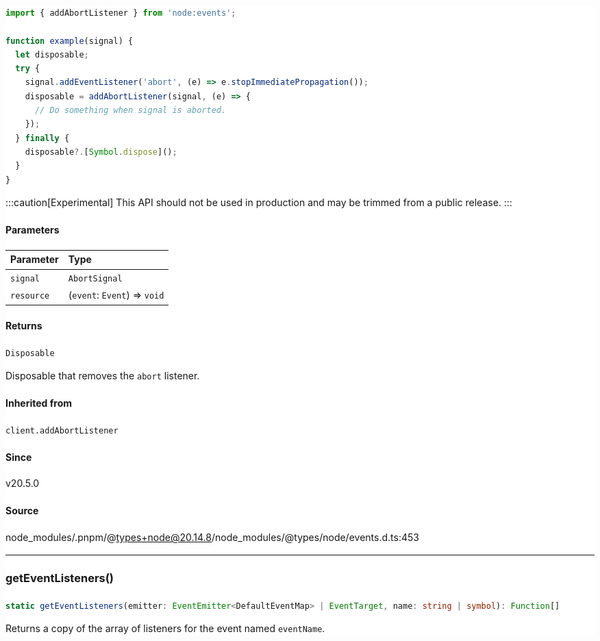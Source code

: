 ```js
import { addAbortListener } from 'node:events';

function example(signal) {
  let disposable;
  try {
    signal.addEventListener('abort', (e) => e.stopImmediatePropagation());
    disposable = addAbortListener(signal, (e) => {
      // Do something when signal is aborted.
    });
  } finally {
    disposable?.[Symbol.dispose]();
  }
}
```

:::caution[Experimental]
This API should not be used in production and may be trimmed from a public release.
:::

#### Parameters

| Parameter | Type |
| :------ | :------ |
| `signal` | `AbortSignal` |
| `resource` | (`event`: `Event`) => `void` |

#### Returns

`Disposable`

Disposable that removes the `abort` listener.

#### Inherited from

`client.addAbortListener`

#### Since

v20.5.0

#### Source

node\_modules/.pnpm/@types+node@20.14.8/node\_modules/@types/node/events.d.ts:453

***

### getEventListeners()

```ts
static getEventListeners(emitter: EventEmitter<DefaultEventMap> | EventTarget, name: string | symbol): Function[]
```

Returns a copy of the array of listeners for the event named `eventName`.
